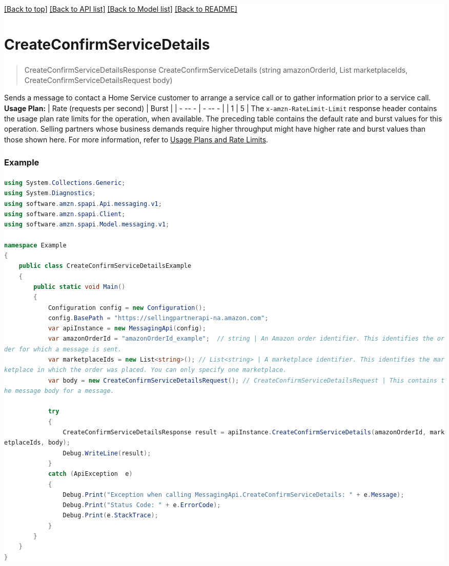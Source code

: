 [[Back to top]](#) [[Back to API list]](../README.md#documentation-for-api-endpoints) [[Back to Model list]](../README.md#documentation-for-models) [[Back to README]](../README.md)

<a id="createconfirmservicedetails"></a>
# **CreateConfirmServiceDetails**
> CreateConfirmServiceDetailsResponse CreateConfirmServiceDetails (string amazonOrderId, List<string> marketplaceIds, CreateConfirmServiceDetailsRequest body)



Sends a message to contact a Home Service customer to arrange a service call or to gather information prior to a service call.  **Usage Plan:**  | Rate (requests per second) | Burst | | - -- - | - -- - | | 1 | 5 |  The `x-amzn-RateLimit-Limit` response header contains the usage plan rate limits for the operation, when available. The preceding table contains the default rate and burst values for this operation. Selling partners whose business demands require higher throughput might have higher rate and burst values than those shown here. For more information, refer to [Usage Plans and Rate Limits](https://developer-docs.amazon.com/sp-api/docs/usage-plans-and-rate-limits-in-the-sp-api).

### Example
```csharp
using System.Collections.Generic;
using System.Diagnostics;
using software.amzn.spapi.Api.messaging.v1;
using software.amzn.spapi.Client;
using software.amzn.spapi.Model.messaging.v1;

namespace Example
{
    public class CreateConfirmServiceDetailsExample
    {
        public static void Main()
        {
            Configuration config = new Configuration();
            config.BasePath = "https://sellingpartnerapi-na.amazon.com";
            var apiInstance = new MessagingApi(config);
            var amazonOrderId = "amazonOrderId_example";  // string | An Amazon order identifier. This identifies the order for which a message is sent.
            var marketplaceIds = new List<string>(); // List<string> | A marketplace identifier. This identifies the marketplace in which the order was placed. You can only specify one marketplace.
            var body = new CreateConfirmServiceDetailsRequest(); // CreateConfirmServiceDetailsRequest | This contains the message body for a message.

            try
            {
                CreateConfirmServiceDetailsResponse result = apiInstance.CreateConfirmServiceDetails(amazonOrderId, marketplaceIds, body);
                Debug.WriteLine(result);
            }
            catch (ApiException  e)
            {
                Debug.Print("Exception when calling MessagingApi.CreateConfirmServiceDetails: " + e.Message);
                Debug.Print("Status Code: " + e.ErrorCode);
                Debug.Print(e.StackTrace);
            }
        }
    }
}
```
